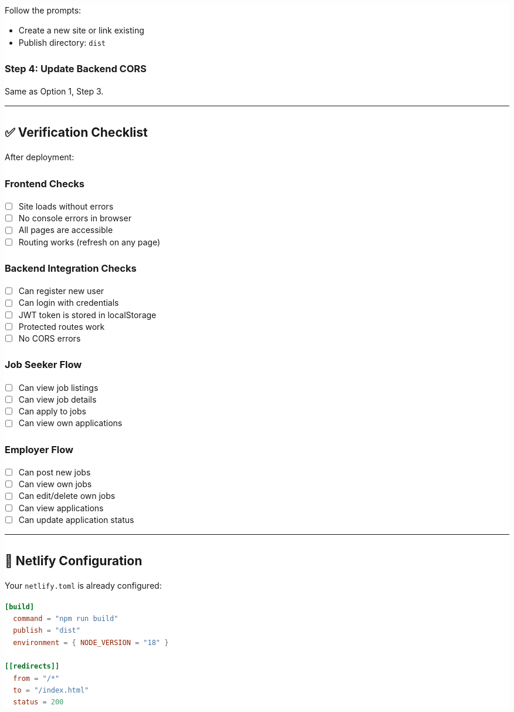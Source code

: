 Follow the prompts:
- Create a new site or link existing
- Publish directory: `dist`

### Step 4: Update Backend CORS
Same as Option 1, Step 3.

---

## ✅ Verification Checklist

After deployment:

### Frontend Checks
- [ ] Site loads without errors
- [ ] No console errors in browser
- [ ] All pages are accessible
- [ ] Routing works (refresh on any page)

### Backend Integration Checks
- [ ] Can register new user
- [ ] Can login with credentials
- [ ] JWT token is stored in localStorage
- [ ] Protected routes work
- [ ] No CORS errors

### Job Seeker Flow
- [ ] Can view job listings
- [ ] Can view job details
- [ ] Can apply to jobs
- [ ] Can view own applications

### Employer Flow
- [ ] Can post new jobs
- [ ] Can view own jobs
- [ ] Can edit/delete own jobs
- [ ] Can view applications
- [ ] Can update application status

---

## 🔧 Netlify Configuration

Your `netlify.toml` is already configured:

```toml
[build]
  command = "npm run build"
  publish = "dist"
  environment = { NODE_VERSION = "18" }

[[redirects]]
  from = "/*"
  to = "/index.html"
  status = 200
```
